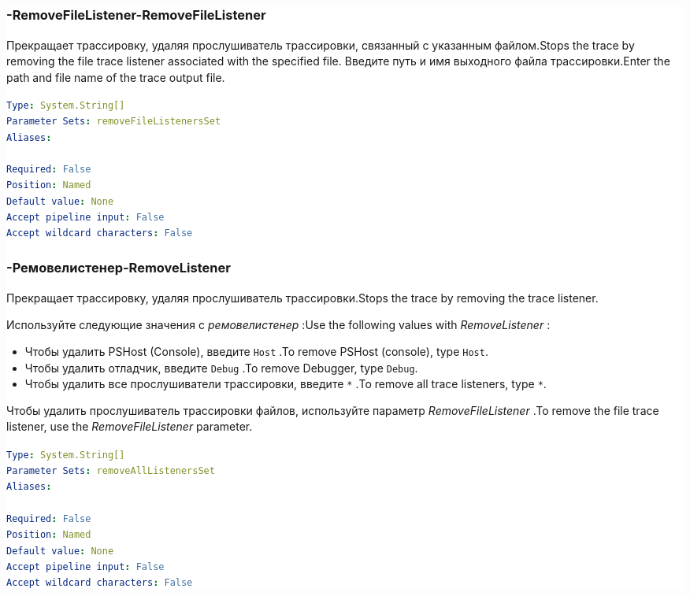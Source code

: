 ### <span data-ttu-id="c5ccf-184">-RemoveFileListener</span><span class="sxs-lookup"><span data-stu-id="c5ccf-184">-RemoveFileListener</span></span>

<span data-ttu-id="c5ccf-185">Прекращает трассировку, удаляя прослушиватель трассировки, связанный с указанным файлом.</span><span class="sxs-lookup"><span data-stu-id="c5ccf-185">Stops the trace by removing the file trace listener associated with the specified file.</span></span>
<span data-ttu-id="c5ccf-186">Введите путь и имя выходного файла трассировки.</span><span class="sxs-lookup"><span data-stu-id="c5ccf-186">Enter the path and file name of the trace output file.</span></span>

```yaml
Type: System.String[]
Parameter Sets: removeFileListenersSet
Aliases:

Required: False
Position: Named
Default value: None
Accept pipeline input: False
Accept wildcard characters: False
```

### <span data-ttu-id="c5ccf-187">-Ремовелистенер</span><span class="sxs-lookup"><span data-stu-id="c5ccf-187">-RemoveListener</span></span>

<span data-ttu-id="c5ccf-188">Прекращает трассировку, удаляя прослушиватель трассировки.</span><span class="sxs-lookup"><span data-stu-id="c5ccf-188">Stops the trace by removing the trace listener.</span></span>

<span data-ttu-id="c5ccf-189">Используйте следующие значения с *ремовелистенер* :</span><span class="sxs-lookup"><span data-stu-id="c5ccf-189">Use the following values with *RemoveListener* :</span></span>

- <span data-ttu-id="c5ccf-190">Чтобы удалить PSHost (Console), введите `Host` .</span><span class="sxs-lookup"><span data-stu-id="c5ccf-190">To remove PSHost (console), type `Host`.</span></span>
- <span data-ttu-id="c5ccf-191">Чтобы удалить отладчик, введите `Debug` .</span><span class="sxs-lookup"><span data-stu-id="c5ccf-191">To remove Debugger, type `Debug`.</span></span>
- <span data-ttu-id="c5ccf-192">Чтобы удалить все прослушиватели трассировки, введите `*` .</span><span class="sxs-lookup"><span data-stu-id="c5ccf-192">To remove all trace listeners, type `*`.</span></span>

<span data-ttu-id="c5ccf-193">Чтобы удалить прослушиватель трассировки файлов, используйте параметр *RemoveFileListener* .</span><span class="sxs-lookup"><span data-stu-id="c5ccf-193">To remove the file trace listener, use the *RemoveFileListener* parameter.</span></span>

```yaml
Type: System.String[]
Parameter Sets: removeAllListenersSet
Aliases:

Required: False
Position: Named
Default value: None
Accept pipeline input: False
Accept wildcard characters: False
```
